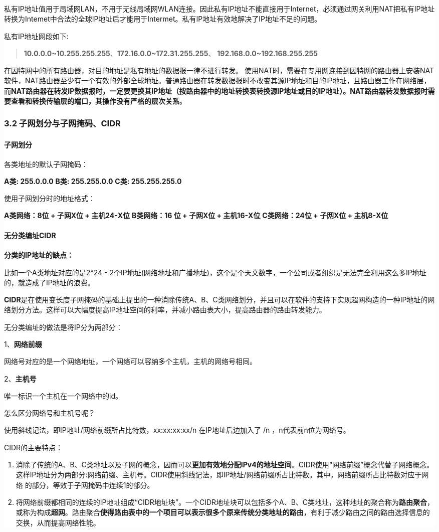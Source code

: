 私有IP地址值用于局域网LAN，不用于无线局域网WLAN连接。因此私有IP地址不能直接用于Internet，必须通过网关利用NAT把私有IP地址转换为Intemet中合法的全球IP地址后才能用于Intermet。私有IP地址有效地解决了IP地址不足的问题。

私有IP地址网段如下:

> **10.0.0.0~10.255.255.255**、**172.16.0.0~172.31.255.255**、 **192.168.0.0~192.168.255.255**

在因特网中的所有路由器，对目的地址是私有地址的数据报一律不进行转发。 使用NAT时，需要在专用网连接到因特网的路由器上安装NAT软件，NAT路由器至少有一个有效的外部全球地址。普通路由器在转发数据报时不改变其源IP地址和目的IP地址，且路由器工作在网络层，而**NAT路由器在转发IP数据报时，一定要更换其IP地址（按路由器中的地址转换表转换源IP地址或目的IP地址）。NAT路由器转发数据报时需要查看和转换传输层的端口，其操作没有严格的层次关系**。

### 3.2 子网划分与子网掩码、CIDR

#### 子网划分

各类地址的默认子网掩码：

**A类: 255.0.0.0**
**B类: 255.255.0.0**
**C类: 255.255.255.0**

使用子网划分时的地址格式：

**A类网络：8位    +  子网X位  +  主机24-X位**
**B类网络：16 位 +  子网X位  +  主机16-X位**
**C类网络：24位  +  子网X位  +  主机8-X位**

#### 无分类编址CIDR

**分类的IP地址的缺点：**

比如一个A类地址对应的是2^24 - 2个IP地址(网络地址和广播地址)，这个是个天文数字，一个公司或者组织是无法完全利用这么多IP地址的，就造成了IP地址的浪费。

**CIDR**是在使用变长度子网掩码的基础上提出的一种消除传统A、B、C类网络划分，并且可以在软件的支持下实现超网构造的一种IP地址的网络划分方法。这样可以大幅度提高IP地址空间的利率，并减小路由表大小，提高路由器的路由转发能力。

无分类编址的做法是将IP分为两部分：

1、**网络前缀**

网络号对应的是一个网络地址，一个网络可以容纳多个主机，主机的网络号相同。

2、**主机号**

唯一标识一个主机在一个网络中的id。

怎么区分网络号和主机号呢？

使用斜线记法，即IP地址/网络前缀所占比特数，xx:xx:xx:xx/n
在IP地址后边加入了 /n ，n代表前n位为网络号。

CIDR的主要特点：

1) 消除了传统的A、B、C类地址以及子网的概念，因而可以**更加有效地分配IPv4的地址空间**。CIDR使用“网络前缀”概念代替子网络概念。这样IP地址分为两部分:网络前缀、主机号。CIDR使用斜线记法，即IP地址/网络前缀所占比特数。其中，网络前缀所占比特数对应于网络
的部分，等效于子网掩码中连续1的部分。

2) 将网络前缀都相同的连续的IP地址组成“CIDR地址块”。一个CIDR地址块可以包括多个A、B、C类地址，这种地址的聚合称为**路由聚合**，或称为构成**超网**。路由聚合**使得路由表中的一个项目可以表示很多个原来传统分类地址的路由**，有利于减少路由之间的路由选择信息的交换，从而提高网络性能。
